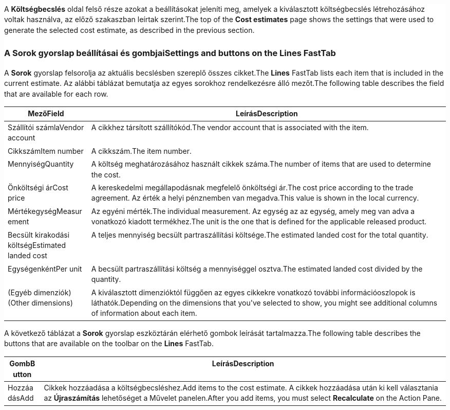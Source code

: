 <span data-ttu-id="51cf7-225">A **Költségbecslés** oldal felső része azokat a beállításokat jeleníti meg, amelyek a kiválasztott költségbecslés létrehozásához voltak használva, az előző szakaszban leírtak szerint.</span><span class="sxs-lookup"><span data-stu-id="51cf7-225">The top of the **Cost estimates** page shows the settings that were used to generate the selected cost estimate, as described in the previous section.</span></span> 

### <a name="settings-and-buttons-on-the-lines-fasttab"></a><span data-ttu-id="51cf7-226">A Sorok gyorslap beállításai és gombjai</span><span class="sxs-lookup"><span data-stu-id="51cf7-226">Settings and buttons on the Lines FastTab</span></span>

<span data-ttu-id="51cf7-227">A **Sorok** gyorslap felsorolja az aktuális becslésben szereplő összes cikket.</span><span class="sxs-lookup"><span data-stu-id="51cf7-227">The **Lines** FastTab lists each item that is included in the current estimate.</span></span> <span data-ttu-id="51cf7-228">Az alábbi táblázat bemutatja az egyes sorokhoz rendelkezésre álló mezőt.</span><span class="sxs-lookup"><span data-stu-id="51cf7-228">The following table describes the field that are available for each row.</span></span>

| <span data-ttu-id="51cf7-229">Mező</span><span class="sxs-lookup"><span data-stu-id="51cf7-229">Field</span></span> | <span data-ttu-id="51cf7-230">Leírás</span><span class="sxs-lookup"><span data-stu-id="51cf7-230">Description</span></span> |
|---|---|
| <span data-ttu-id="51cf7-231">Szállítói számla</span><span class="sxs-lookup"><span data-stu-id="51cf7-231">Vendor account</span></span> | <span data-ttu-id="51cf7-232">A cikkhez társított szállítókód.</span><span class="sxs-lookup"><span data-stu-id="51cf7-232">The vendor account that is associated with the item.</span></span> |
| <span data-ttu-id="51cf7-233">Cikkszám</span><span class="sxs-lookup"><span data-stu-id="51cf7-233">Item number</span></span> | <span data-ttu-id="51cf7-234">A cikkszám.</span><span class="sxs-lookup"><span data-stu-id="51cf7-234">The item number.</span></span> |
| <span data-ttu-id="51cf7-235">Mennyiség</span><span class="sxs-lookup"><span data-stu-id="51cf7-235">Quantity</span></span> | <span data-ttu-id="51cf7-236">A költség meghatározásához használt cikkek száma.</span><span class="sxs-lookup"><span data-stu-id="51cf7-236">The number of items that are used to determine the cost.</span></span> |
| <span data-ttu-id="51cf7-237">Önköltségi ár</span><span class="sxs-lookup"><span data-stu-id="51cf7-237">Cost price</span></span> | <span data-ttu-id="51cf7-238">A kereskedelmi megállapodásnak megfelelő önköltségi ár.</span><span class="sxs-lookup"><span data-stu-id="51cf7-238">The cost price according to the trade agreement.</span></span> <span data-ttu-id="51cf7-239">Az érték a helyi pénznemben van megadva.</span><span class="sxs-lookup"><span data-stu-id="51cf7-239">This value is shown in the local currency.</span></span> |
| <span data-ttu-id="51cf7-240">Mértékegység</span><span class="sxs-lookup"><span data-stu-id="51cf7-240">Measurement</span></span> | <span data-ttu-id="51cf7-241">Az egyéni mérték.</span><span class="sxs-lookup"><span data-stu-id="51cf7-241">The individual measurement.</span></span> <span data-ttu-id="51cf7-242">Az egység az az egység, amely meg van adva a vonatkozó kiadott termékhez.</span><span class="sxs-lookup"><span data-stu-id="51cf7-242">The unit is the one that is defined for the applicable released product.</span></span> |
| <span data-ttu-id="51cf7-243">Becsült kirakodási költség</span><span class="sxs-lookup"><span data-stu-id="51cf7-243">Estimated landed cost</span></span> | <span data-ttu-id="51cf7-244">A teljes mennyiség becsült partraszállítási költsége.</span><span class="sxs-lookup"><span data-stu-id="51cf7-244">The estimated landed cost for the total quantity.</span></span> |
| <span data-ttu-id="51cf7-245">Egységenként</span><span class="sxs-lookup"><span data-stu-id="51cf7-245">Per unit</span></span> | <span data-ttu-id="51cf7-246">A becsült partraszállítási költség a mennyiséggel osztva.</span><span class="sxs-lookup"><span data-stu-id="51cf7-246">The estimated landed cost divided by the quantity.</span></span> |
| <span data-ttu-id="51cf7-247">(Egyéb dimenziók)</span><span class="sxs-lookup"><span data-stu-id="51cf7-247">(Other dimensions)</span></span> | <span data-ttu-id="51cf7-248">A kiválasztott dimenzióktól függően az egyes cikkekre vonatkozó további információoszlopok is láthatók.</span><span class="sxs-lookup"><span data-stu-id="51cf7-248">Depending on the dimensions that you've selected to show, you might see additional columns of information about each item.</span></span> |

<span data-ttu-id="51cf7-249">A következő táblázat a **Sorok** gyorslap eszköztárán elérhető gombok leírását tartalmazza.</span><span class="sxs-lookup"><span data-stu-id="51cf7-249">The following table describes the buttons that are available on the toolbar on the **Lines** FastTab.</span></span>

| <span data-ttu-id="51cf7-250">Gomb</span><span class="sxs-lookup"><span data-stu-id="51cf7-250">Button</span></span> | <span data-ttu-id="51cf7-251">Leírás</span><span class="sxs-lookup"><span data-stu-id="51cf7-251">Description</span></span> |
|---|---|
| <span data-ttu-id="51cf7-252">Hozzáadás</span><span class="sxs-lookup"><span data-stu-id="51cf7-252">Add</span></span> | <span data-ttu-id="51cf7-253">Cikkek hozzáadása a költségbecsléshez.</span><span class="sxs-lookup"><span data-stu-id="51cf7-253">Add items to the cost estimate.</span></span> <span data-ttu-id="51cf7-254">A cikkek hozzáadása után ki kell választania az **Újraszámítás** lehetőséget a Művelet panelen.</span><span class="sxs-lookup"><span data-stu-id="51cf7-254">After you add items, you must select **Recalculate** on the Action Pane.</span></span> |